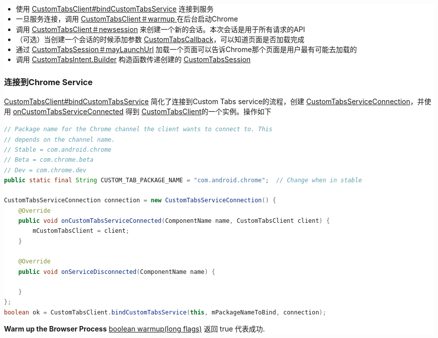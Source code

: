 - 使用 [CustomTabsClient#bindCustomTabsService](https://developer.android.com/reference/android/support/customtabs/CustomTabsClient.html#bindCustomTabsService%28android.content.Context,%20java.lang.String,%20android.support.customtabs.CustomTabsServiceConnection%29) 连接到服务
- 一旦服务连接，调用 [CustomTabsClient＃warmup ](https://developer.android.com/reference/android/support/customtabs/CustomTabsClient.html#warmup%28long%29)在后台启动Chrome
- 调用 [CustomTabsClient＃newsession](https://developer.android.com/reference/android/support/customtabs/CustomTabsClient.html#newSession%28android.support.customtabs.CustomTabsCallback%29) 来创建一个新的会话。本次会话是用于所有请求的API
- （可选）当创建一个会话的时候添加参数 [CustomTabsCallback](https://developer.android.com/reference/android/support/customtabs/CustomTabsCallback.html)，可以知道页面是否加载完成
- 通过 [CustomTabsSession＃mayLaunchUrl](https://developer.android.com/reference/android/support/customtabs/CustomTabsSession.html#mayLaunchUrl%28android.net.Uri,%20android.os.Bundle,%20java.util.List%3Candroid.os.Bundle%3E%29) 加载一个页面可以告诉Chrome那个页面是用户最有可能去加载的
- 调用 [CustomTabsIntent.Builder](https://developer.android.com/reference/android/support/customtabs/CustomTabsIntent.Builder.html) 构造函数传递创建的 [CustomTabsSession](https://developer.android.com/reference/android/support/customtabs/CustomTabsSession.html)

### 连接到Chrome Service

[CustomTabsClient#bindCustomTabsService](https://developer.android.com/reference/android/support/customtabs/CustomTabsClient.html#bindCustomTabsService%28android.content.Context,%20java.lang.String,%20android.support.customtabs.CustomTabsServiceConnection%29) 简化了连接到Custom Tabs service的流程，创建  [CustomTabsServiceConnection](http://developer.android.com/reference/android/support/customtabs/CustomTabsServiceConnection.html)，并使用 [onCustomTabsServiceConnected](https://developer.android.com/reference/android/support/customtabs/CustomTabsServiceConnection.html#onCustomTabsServiceConnected%28android.content.ComponentName,%20android.support.customtabs.CustomTabsClient%29) 得到 [CustomTabsClient](https://developer.android.com/reference/android/support/customtabs/CustomTabsClient.html)的一个实例。操作如下

```java
// Package name for the Chrome channel the client wants to connect to. This
// depends on the channel name.
// Stable = com.android.chrome
// Beta = com.chrome.beta
// Dev = com.chrome.dev
public static final String CUSTOM_TAB_PACKAGE_NAME = "com.android.chrome";  // Change when in stable

CustomTabsServiceConnection connection = new CustomTabsServiceConnection() {
    @Override
    public void onCustomTabsServiceConnected(ComponentName name, CustomTabsClient client) {
        mCustomTabsClient = client;
    }

    @Override
    public void onServiceDisconnected(ComponentName name) {

    }
};
boolean ok = CustomTabsClient.bindCustomTabsService(this, mPackageNameToBind, connection);
```

**Warm up the Browser Process** 
[boolean warmup(long flags)](https://developer.android.com/reference/android/support/customtabs/CustomTabsClient.html#warmup%28long%29) 
返回 true 代表成功.

